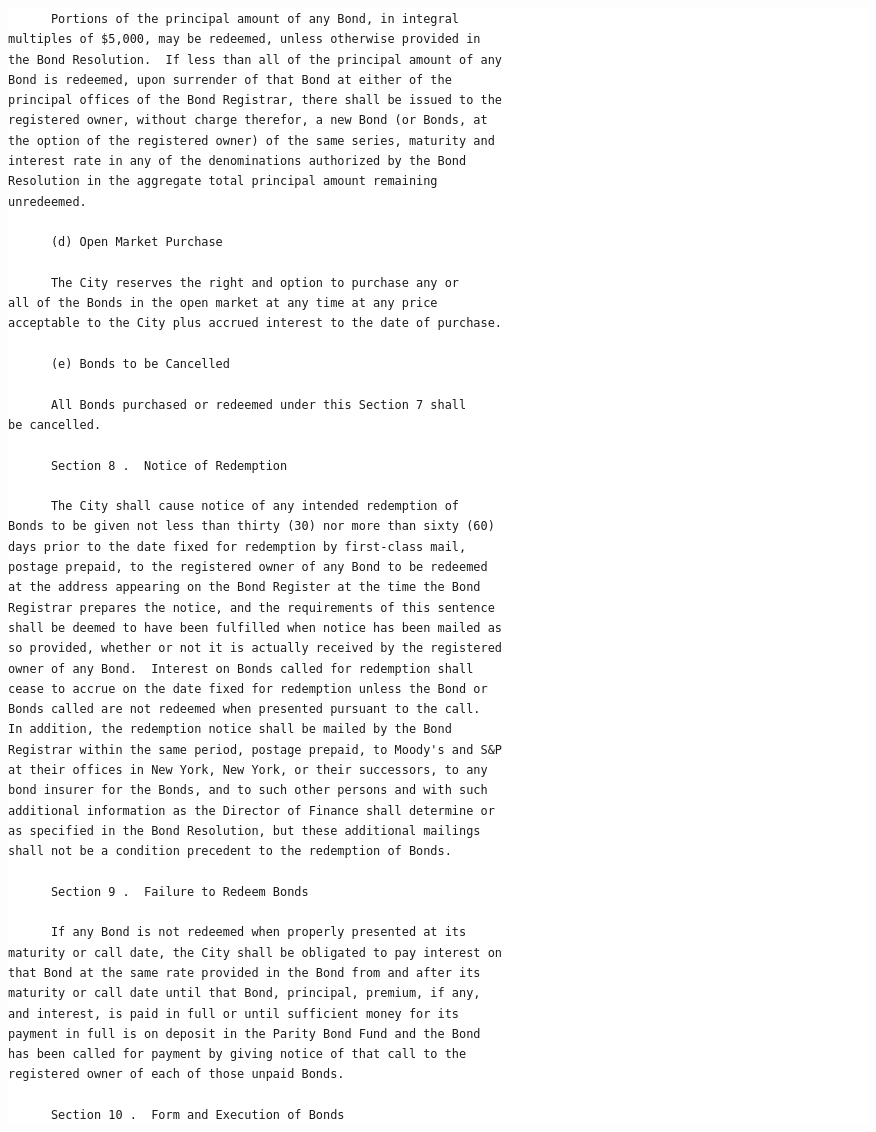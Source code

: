           Portions of the principal amount of any Bond, in integral  
    multiples of $5,000, may be redeemed, unless otherwise provided in  
    the Bond Resolution.  If less than all of the principal amount of any  
    Bond is redeemed, upon surrender of that Bond at either of the  
    principal offices of the Bond Registrar, there shall be issued to the  
    registered owner, without charge therefor, a new Bond (or Bonds, at  
    the option of the registered owner) of the same series, maturity and  
    interest rate in any of the denominations authorized by the Bond  
    Resolution in the aggregate total principal amount remaining  
    unredeemed.  
  
          (d) Open Market Purchase  
  
          The City reserves the right and option to purchase any or  
    all of the Bonds in the open market at any time at any price  
    acceptable to the City plus accrued interest to the date of purchase.  
  
          (e) Bonds to be Cancelled  
  
          All Bonds purchased or redeemed under this Section 7 shall  
    be cancelled.  
  
          Section 8 .  Notice of Redemption  
  
          The City shall cause notice of any intended redemption of  
    Bonds to be given not less than thirty (30) nor more than sixty (60)  
    days prior to the date fixed for redemption by first-class mail,  
    postage prepaid, to the registered owner of any Bond to be redeemed  
    at the address appearing on the Bond Register at the time the Bond  
    Registrar prepares the notice, and the requirements of this sentence  
    shall be deemed to have been fulfilled when notice has been mailed as  
    so provided, whether or not it is actually received by the registered  
    owner of any Bond.  Interest on Bonds called for redemption shall  
    cease to accrue on the date fixed for redemption unless the Bond or  
    Bonds called are not redeemed when presented pursuant to the call.  
    In addition, the redemption notice shall be mailed by the Bond  
    Registrar within the same period, postage prepaid, to Moody's and S&P  
    at their offices in New York, New York, or their successors, to any  
    bond insurer for the Bonds, and to such other persons and with such  
    additional information as the Director of Finance shall determine or  
    as specified in the Bond Resolution, but these additional mailings  
    shall not be a condition precedent to the redemption of Bonds.  
  
          Section 9 .  Failure to Redeem Bonds  
  
          If any Bond is not redeemed when properly presented at its  
    maturity or call date, the City shall be obligated to pay interest on  
    that Bond at the same rate provided in the Bond from and after its  
    maturity or call date until that Bond, principal, premium, if any,  
    and interest, is paid in full or until sufficient money for its  
    payment in full is on deposit in the Parity Bond Fund and the Bond  
    has been called for payment by giving notice of that call to the  
    registered owner of each of those unpaid Bonds.  
  
          Section 10 .  Form and Execution of Bonds  
  
